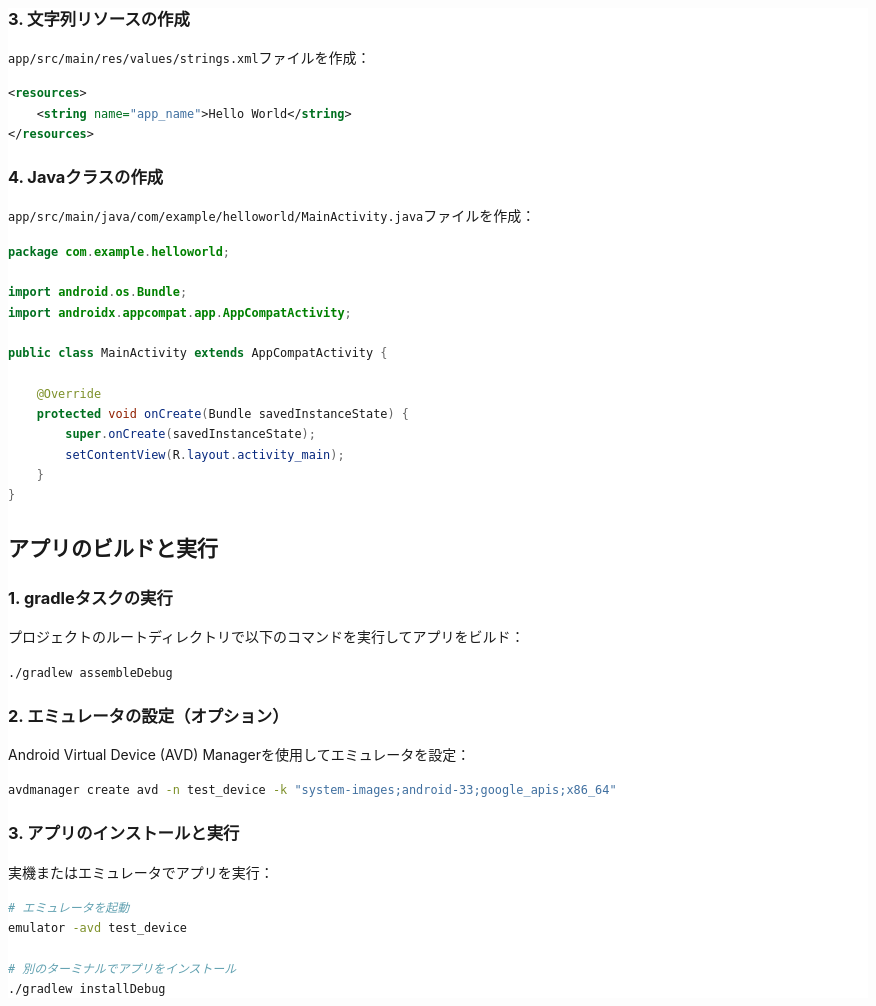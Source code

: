 ### 3. 文字列リソースの作成

`app/src/main/res/values/strings.xml`ファイルを作成：

```xml
<resources>
    <string name="app_name">Hello World</string>
</resources>
```

### 4. Javaクラスの作成

`app/src/main/java/com/example/helloworld/MainActivity.java`ファイルを作成：

```java
package com.example.helloworld;

import android.os.Bundle;
import androidx.appcompat.app.AppCompatActivity;

public class MainActivity extends AppCompatActivity {

    @Override
    protected void onCreate(Bundle savedInstanceState) {
        super.onCreate(savedInstanceState);
        setContentView(R.layout.activity_main);
    }
}
```

## アプリのビルドと実行

### 1. gradleタスクの実行

プロジェクトのルートディレクトリで以下のコマンドを実行してアプリをビルド：

```bash
./gradlew assembleDebug
```

### 2. エミュレータの設定（オプション）

Android Virtual Device (AVD) Managerを使用してエミュレータを設定：

```bash
avdmanager create avd -n test_device -k "system-images;android-33;google_apis;x86_64"
```

### 3. アプリのインストールと実行

実機またはエミュレータでアプリを実行：

```bash
# エミュレータを起動
emulator -avd test_device

# 別のターミナルでアプリをインストール
./gradlew installDebug
```
